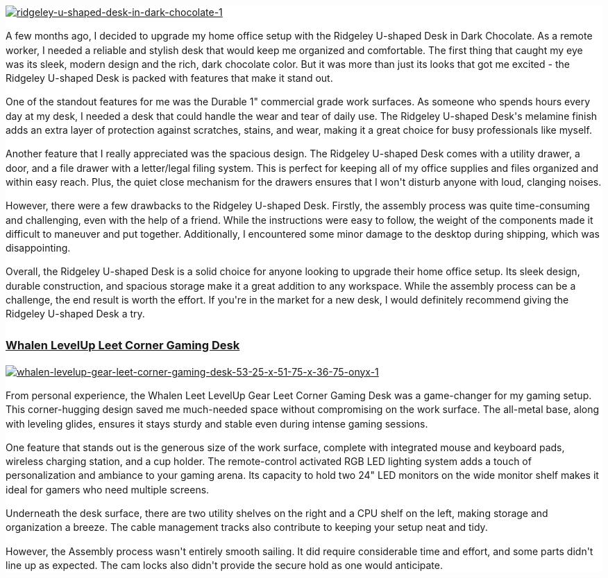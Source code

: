 <div class="image"><a href="https://serp.ly/@serpgames/amazon/u-shaped-gaming-desks?utm_source=serpgames&utm_medium=organic&utm_campaign=website"><img alt="ridgeley-u-shaped-desk-in-dark-chocolate-1" src="https://imagedelivery.net/vy2bglCGN6hEeWOnSe2c7A/ridgeley-u-shaped-desk-in-dark-chocolate-1/w=720,h=540,fit=pad,background=black"/></a></div>

A few months ago, I decided to upgrade my home office setup with the Ridgeley U-shaped Desk in Dark Chocolate. As a remote worker, I needed a reliable and stylish desk that would keep me organized and comfortable. The first thing that caught my eye was its sleek, modern design and the rich, dark chocolate color. But it was more than just its looks that got me excited - the Ridgeley U-shaped Desk is packed with features that make it stand out. 

One of the standout features for me was the Durable 1" commercial grade work surfaces. As someone who spends hours every day at my desk, I needed a desk that could handle the wear and tear of daily use. The Ridgeley U-shaped Desk's melamine finish adds an extra layer of protection against scratches, stains, and wear, making it a great choice for busy professionals like myself. 

Another feature that I really appreciated was the spacious design. The Ridgeley U-shaped Desk comes with a utility drawer, a door, and a file drawer with a letter/legal filing system. This is perfect for keeping all of my office supplies and files organized and within easy reach. Plus, the quiet close mechanism for the drawers ensures that I won't disturb anyone with loud, clanging noises. 

However, there were a few drawbacks to the Ridgeley U-shaped Desk. Firstly, the assembly process was quite time-consuming and challenging, even with the help of a friend. While the instructions were easy to follow, the weight of the components made it difficult to maneuver and put together. Additionally, I encountered some minor damage to the desktop during shipping, which was disappointing. 

Overall, the Ridgeley U-shaped Desk is a solid choice for anyone looking to upgrade their home office setup. Its sleek design, durable construction, and spacious storage make it a great addition to any workspace. While the assembly process can be a challenge, the end result is worth the effort. If you're in the market for a new desk, I would definitely recommend giving the Ridgeley U-shaped Desk a try. 


### [Whalen LevelUp Leet Corner Gaming Desk](https://serp.ly/@serpgames/amazon/u-shaped-gaming-desks?utm\_source=serpgames&utm\_medium=organic&utm\_campaign=website)

<div class="image"><a href="https://serp.ly/@serpgames/amazon/u-shaped-gaming-desks?utm_source=serpgames&utm_medium=organic&utm_campaign=website"><img alt="whalen-levelup-gear-leet-corner-gaming-desk-53-25-x-51-75-x-36-75-onyx-1" src="https://imagedelivery.net/vy2bglCGN6hEeWOnSe2c7A/whalen-levelup-gear-leet-corner-gaming-desk-53-25-x-51-75-x-36-75-onyx-1/w=720,h=540,fit=pad,background=black"/></a></div>

From personal experience, the Whalen Leet LevelUp Gear Leet Corner Gaming Desk was a game-changer for my gaming setup. This corner-hugging design saved me much-needed space without compromising on the work surface. The all-metal base, along with leveling glides, ensures it stays sturdy and stable even during intense gaming sessions. 

One feature that stands out is the generous size of the work surface, complete with integrated mouse and keyboard pads, wireless charging station, and a cup holder. The remote-control activated RGB LED lighting system adds a touch of personalization and ambiance to your gaming arena. Its capacity to hold two 24" LED monitors on the wide monitor shelf makes it ideal for gamers who need multiple screens. 

Underneath the desk surface, there are two utility shelves on the right and a CPU shelf on the left, making storage and organization a breeze. The cable management tracks also contribute to keeping your setup neat and tidy. 

However, the Assembly process wasn't entirely smooth sailing. It did require considerable time and effort, and some parts didn't line up as expected. The cam locks also didn't provide the secure hold as one would anticipate. 
